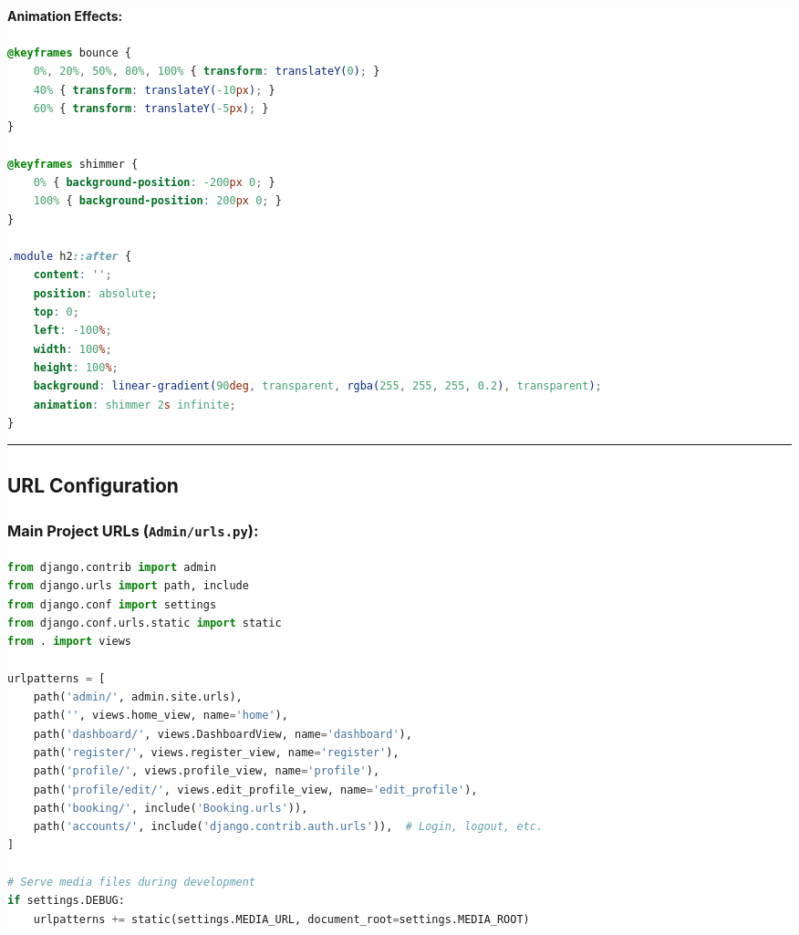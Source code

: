 #### Animation Effects:
```css
@keyframes bounce {
    0%, 20%, 50%, 80%, 100% { transform: translateY(0); }
    40% { transform: translateY(-10px); }
    60% { transform: translateY(-5px); }
}

@keyframes shimmer {
    0% { background-position: -200px 0; }
    100% { background-position: 200px 0; }
}

.module h2::after {
    content: '';
    position: absolute;
    top: 0;
    left: -100%;
    width: 100%;
    height: 100%;
    background: linear-gradient(90deg, transparent, rgba(255, 255, 255, 0.2), transparent);
    animation: shimmer 2s infinite;
}
```

---

## URL Configuration

### Main Project URLs (`Admin/urls.py`):
```python
from django.contrib import admin
from django.urls import path, include
from django.conf import settings
from django.conf.urls.static import static
from . import views

urlpatterns = [
    path('admin/', admin.site.urls),
    path('', views.home_view, name='home'),
    path('dashboard/', views.DashboardView, name='dashboard'),
    path('register/', views.register_view, name='register'),
    path('profile/', views.profile_view, name='profile'),
    path('profile/edit/', views.edit_profile_view, name='edit_profile'),
    path('booking/', include('Booking.urls')),
    path('accounts/', include('django.contrib.auth.urls')),  # Login, logout, etc.
]

# Serve media files during development
if settings.DEBUG:
    urlpatterns += static(settings.MEDIA_URL, document_root=settings.MEDIA_ROOT)
```
